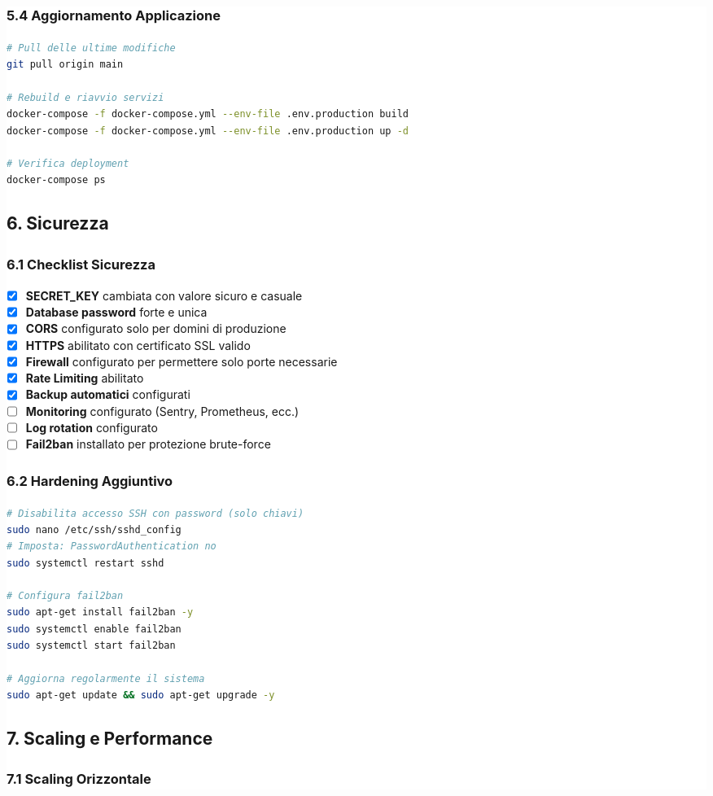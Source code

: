 
### 5.4 Aggiornamento Applicazione

```bash
# Pull delle ultime modifiche
git pull origin main

# Rebuild e riavvio servizi
docker-compose -f docker-compose.yml --env-file .env.production build
docker-compose -f docker-compose.yml --env-file .env.production up -d

# Verifica deployment
docker-compose ps
```

## 6. Sicurezza

### 6.1 Checklist Sicurezza

- [x] **SECRET_KEY** cambiata con valore sicuro e casuale
- [x] **Database password** forte e unica
- [x] **CORS** configurato solo per domini di produzione
- [x] **HTTPS** abilitato con certificato SSL valido
- [x] **Firewall** configurato per permettere solo porte necessarie
- [x] **Rate Limiting** abilitato
- [x] **Backup automatici** configurati
- [ ] **Monitoring** configurato (Sentry, Prometheus, ecc.)
- [ ] **Log rotation** configurato
- [ ] **Fail2ban** installato per protezione brute-force

### 6.2 Hardening Aggiuntivo

```bash
# Disabilita accesso SSH con password (solo chiavi)
sudo nano /etc/ssh/sshd_config
# Imposta: PasswordAuthentication no
sudo systemctl restart sshd

# Configura fail2ban
sudo apt-get install fail2ban -y
sudo systemctl enable fail2ban
sudo systemctl start fail2ban

# Aggiorna regolarmente il sistema
sudo apt-get update && sudo apt-get upgrade -y
```

## 7. Scaling e Performance

### 7.1 Scaling Orizzontale

